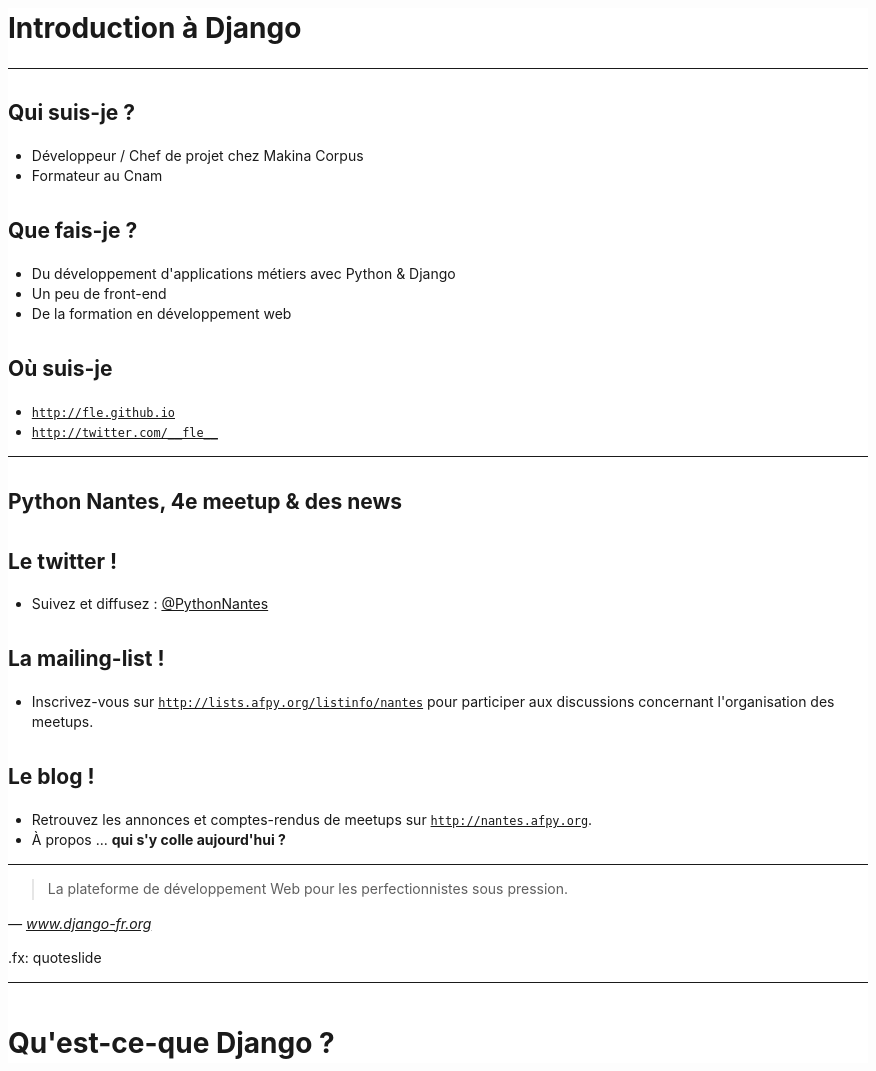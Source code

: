 # Introduction à Django

--------------------------------------------------------------------------------

## Qui suis-je ?

* Développeur / Chef de projet chez Makina Corpus
* Formateur au Cnam

## Que fais-je ?

* Du développement d'applications métiers avec Python & Django
* Un peu de front-end
* De la formation en développement web

## Où suis-je

* <a href="http://fle.github.io">``http://fle.github.io``</a>
* <a href="http://twitter.com/__fle__">``http://twitter.com/__fle__``</a>

--------------------------------------------------------------------------------

## Python Nantes, 4e meetup & des news

## Le twitter !

* Suivez et diffusez : <a href="https://twitter.com/PythonNantes">@PythonNantes</a> 

## La mailing-list !

* Inscrivez-vous sur <a href="http://lists.afpy.org/listinfo/nantes">``http://lists.afpy.org/listinfo/nantes``</a> pour participer aux discussions concernant l'organisation des meetups.

## Le blog !

* Retrouvez les annonces et comptes-rendus de meetups sur <a href="http://nantes.afpy.org">``http://nantes.afpy.org``</a>.
* À propos ... **qui s'y colle aujourd'hui ?**

--------------------------------------------------------------------------------

> La plateforme de développement Web pour les perfectionnistes sous pression.

<cite> — www.django-fr.org</cite>

.fx: quoteslide

--------------------------------------------------------------------------------

# Qu'est-ce-que Django ?
